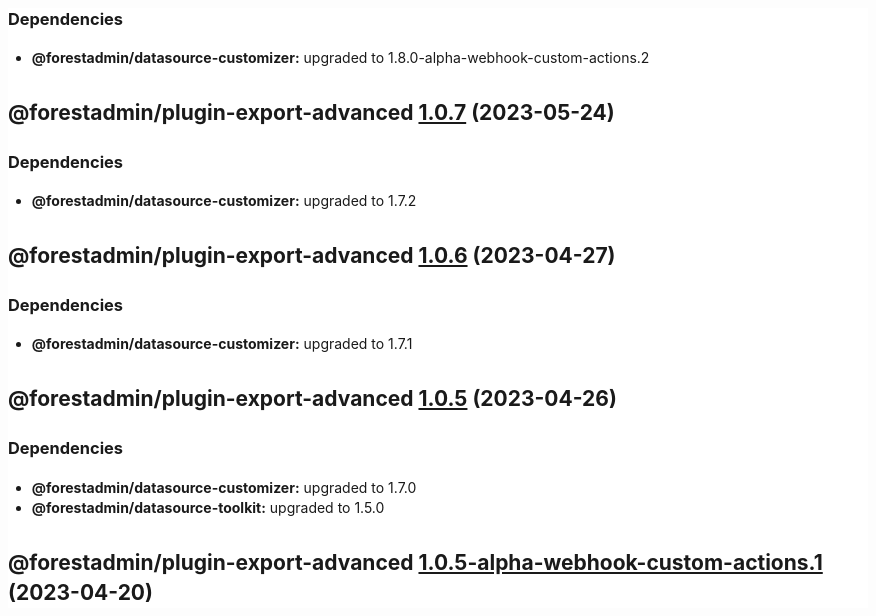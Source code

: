 



### Dependencies

* **@forestadmin/datasource-customizer:** upgraded to 1.8.0-alpha-webhook-custom-actions.2

## @forestadmin/plugin-export-advanced [1.0.7](https://github.com/ForestAdmin/agent-nodejs/compare/@forestadmin/plugin-export-advanced@1.0.6...@forestadmin/plugin-export-advanced@1.0.7) (2023-05-24)





### Dependencies

* **@forestadmin/datasource-customizer:** upgraded to 1.7.2

## @forestadmin/plugin-export-advanced [1.0.6](https://github.com/ForestAdmin/agent-nodejs/compare/@forestadmin/plugin-export-advanced@1.0.5...@forestadmin/plugin-export-advanced@1.0.6) (2023-04-27)





### Dependencies

* **@forestadmin/datasource-customizer:** upgraded to 1.7.1

## @forestadmin/plugin-export-advanced [1.0.5](https://github.com/ForestAdmin/agent-nodejs/compare/@forestadmin/plugin-export-advanced@1.0.4...@forestadmin/plugin-export-advanced@1.0.5) (2023-04-26)





### Dependencies

* **@forestadmin/datasource-customizer:** upgraded to 1.7.0
* **@forestadmin/datasource-toolkit:** upgraded to 1.5.0

## @forestadmin/plugin-export-advanced [1.0.5-alpha-webhook-custom-actions.1](https://github.com/ForestAdmin/agent-nodejs/compare/@forestadmin/plugin-export-advanced@1.0.4...@forestadmin/plugin-export-advanced@1.0.5-alpha-webhook-custom-actions.1) (2023-04-20)




